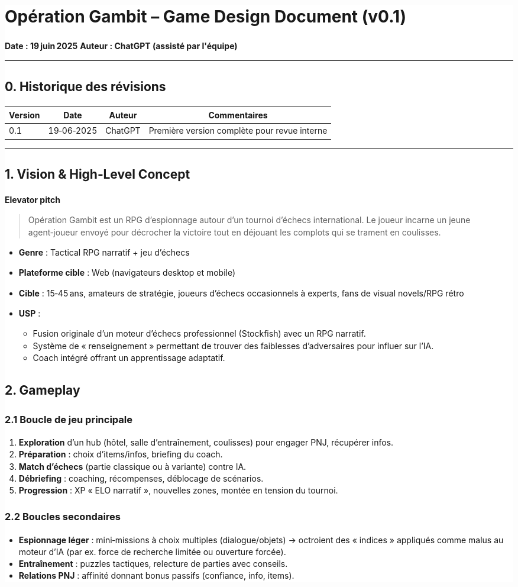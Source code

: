 # Opération Gambit – Game Design Document (v0.1)

**Date : 19 juin 2025**
**Auteur : ChatGPT (assisté par l'équipe)**

---

## 0. Historique des révisions

| Version | Date       | Auteur  | Commentaires                                 |
| ------- | ---------- | ------- | -------------------------------------------- |
| 0.1     | 19‑06‑2025 | ChatGPT | Première version complète pour revue interne |

---

## 1. Vision & High‑Level Concept

**Elevator pitch**

> Opération Gambit est un RPG d’espionnage autour d’un tournoi d’échecs international. Le joueur incarne un jeune agent‑joueur envoyé pour décrocher la victoire tout en déjouant les complots qui se trament en coulisses.

* **Genre** : Tactical RPG narratif + jeu d’échecs
* **Plateforme cible** : Web (navigateurs desktop et mobile)
* **Cible** : 15‑45 ans, amateurs de stratégie, joueurs d’échecs occasionnels à experts, fans de visual novels/RPG rétro
* **USP** :

  * Fusion originale d’un moteur d’échecs professionnel (Stockfish) avec un RPG narratif.
  * Système de « renseignement » permettant de trouver des faiblesses d’adversaires pour influer sur l’IA.
  * Coach intégré offrant un apprentissage adaptatif.

## 2. Gameplay

### 2.1 Boucle de jeu principale

1. **Exploration** d’un hub (hôtel, salle d’entraînement, coulisses) pour engager PNJ, récupérer infos.
2. **Préparation** : choix d’items/infos, briefing du coach.
3. **Match d’échecs** (partie classique ou à variante) contre IA.
4. **Débriefing** : coaching, récompenses, déblocage de scénarios.
5. **Progression** : XP « ELO narratif », nouvelles zones, montée en tension du tournoi.

### 2.2 Boucles secondaires

* **Espionnage léger** : mini‑missions à choix multiples (dialogue/objets) → octroient des « indices » appliqués comme malus au moteur d’IA (par ex. force de recherche limitée ou ouverture forcée).
* **Entraînement** : puzzles tactiques, relecture de parties avec conseils.
* **Relations PNJ** : affinité donnant bonus passifs (confiance, info, items).
